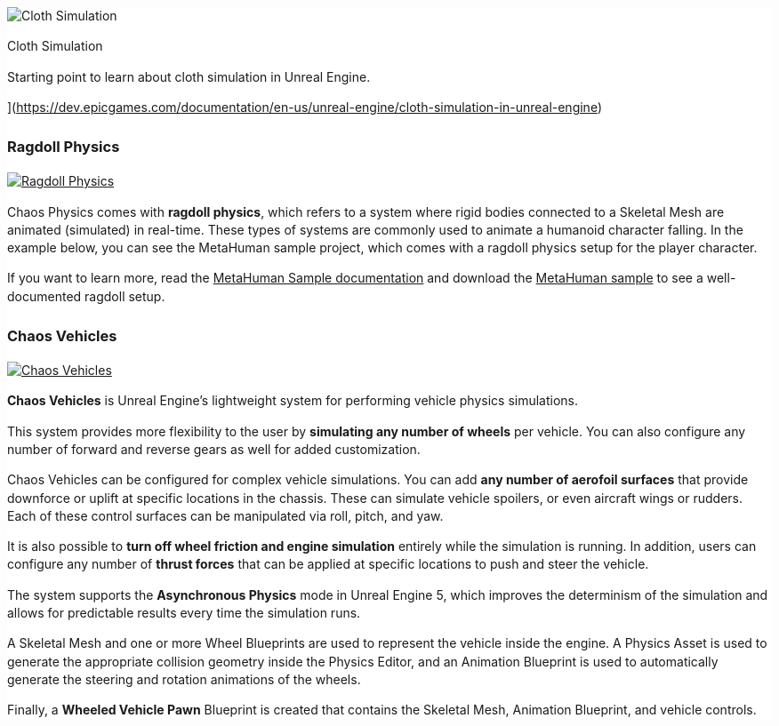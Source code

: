 ![Cloth Simulation](https://dev.epicgames.com/community/api/documentation/image/b75f7210-bb27-4bc6-a1eb-af9f7c11c990?resizing_type=fit&width=640&height=640)

Cloth Simulation

Starting point to learn about cloth simulation in Unreal Engine.





](https://dev.epicgames.com/documentation/en-us/unreal-engine/cloth-simulation-in-unreal-engine)

### Ragdoll Physics

[![Ragdoll Physics](https://dev.epicgames.com/community/api/documentation/image/7b11b9e6-b167-40ec-a4e1-92d55d4031a6?resizing_type=fit)](https://dev.epicgames.com/community/api/documentation/image/7b11b9e6-b167-40ec-a4e1-92d55d4031a6?resizing_type=fit)

Chaos Physics comes with **ragdoll physics**, which refers to a system where rigid bodies connected to a Skeletal Mesh are animated (simulated) in real-time. These types of systems are commonly used to animate a humanoid character falling. In the example below, you can see the MetaHuman sample project, which comes with a ragdoll physics setup for the player character.

If you want to learn more, read the [MetaHuman Sample documentation](https://dev.epicgames.com/documentation/en-us/metahuman/metahumans-sample-for-unreal-engine-5?application_version=5.0-5.5) and download the [MetaHuman sample](https://www.fab.com/listings/0281d63e-71f7-4e07-a344-5fa721ac4d35) to see a well-documented ragdoll setup.

### Chaos Vehicles

[![Chaos Vehicles](https://dev.epicgames.com/community/api/documentation/image/ce416b0b-aae3-4790-b9a8-b01f145e9e0a?resizing_type=fit)](https://dev.epicgames.com/community/api/documentation/image/ce416b0b-aae3-4790-b9a8-b01f145e9e0a?resizing_type=fit)

**Chaos Vehicles** is Unreal Engine’s lightweight system for performing vehicle physics simulations.

This system provides more flexibility to the user by **simulating any number of wheels** per vehicle. You can also configure any number of forward and reverse gears as well for added customization.

Chaos Vehicles can be configured for complex vehicle simulations. You can add **any number of aerofoil surfaces** that provide downforce or uplift at specific locations in the chassis. These can simulate vehicle spoilers, or even aircraft wings or rudders. Each of these control surfaces can be manipulated via roll, pitch, and yaw.

It is also possible to **turn off wheel friction and engine simulation** entirely while the simulation is running. In addition, users can configure any number of **thrust forces** that can be applied at specific locations to push and steer the vehicle.

The system supports the **Asynchronous Physics** mode in Unreal Engine 5, which improves the determinism of the simulation and allows for predictable results every time the simulation runs.

A Skeletal Mesh and one or more Wheel Blueprints are used to represent the vehicle inside the engine. A Physics Asset is used to generate the appropriate collision geometry inside the Physics Editor, and an Animation Blueprint is used to automatically generate the steering and rotation animations of the wheels.

Finally, a **Wheeled Vehicle Pawn** Blueprint is created that contains the Skeletal Mesh, Animation Blueprint, and vehicle controls.
